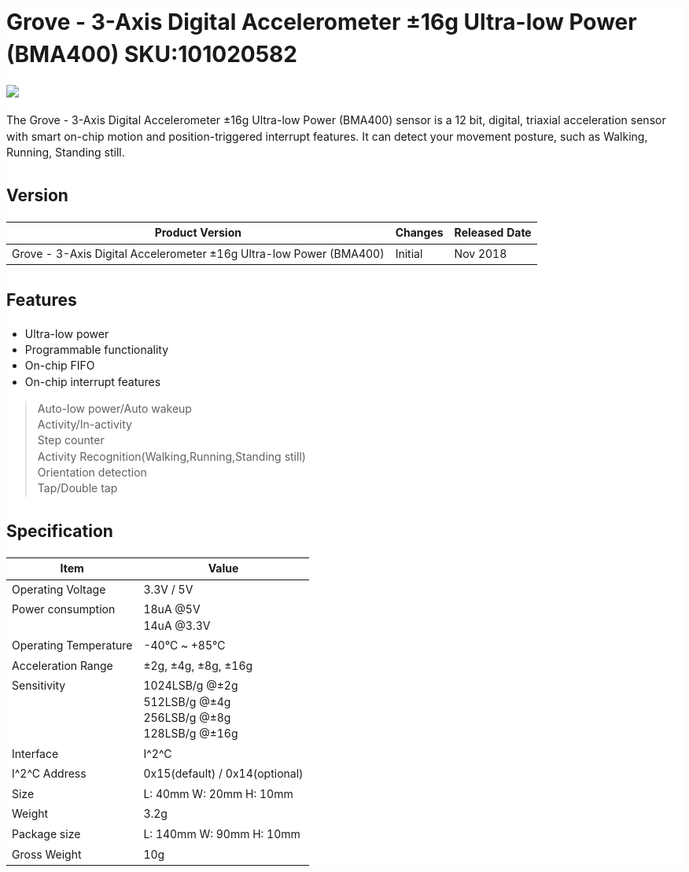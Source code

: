 # Grove - 3-Axis Digital Accelerometer ±16g Ultra-low Power (BMA400) SKU:101020582


![](https://github.com/SeeedDocument/Grove-3-Axis_Digital_Accelerometer-16g_Ultra-low_Power-BMA400/raw/master/img/main.jpg)

The Grove - 3-Axis Digital Accelerometer ±16g Ultra-low Power (BMA400) sensor is a 12 bit, digital, triaxial acceleration sensor with smart on-chip motion and position-triggered interrupt features. It can detect your movement posture, such as Walking, Running, Standing still.

## Version

| Product Version  | Changes                                                                                               | Released Date |
|------------------|-------------------------------------------------------------------------------------------------------|---------------|
| Grove - 3-Axis Digital Accelerometer ±16g Ultra-low Power (BMA400)  | Initial                                                                                               | Nov 2018      |



## Features

- Ultra-low power
- Programmable functionality
- On-chip FIFO
- On-chip interrupt features
> Auto-low power/Auto wakeup  
> Activity/In-activity  
> Step counter  
> Activity Recognition(Walking,Running,Standing still)  
> Orientation detection  
> Tap/Double tap



## Specification

|Item|Value|
|---|---|
|Operating Voltage|3.3V / 5V|
|Power consumption|18uA @5V <br> 14uA @3.3V|
|Operating Temperature|-40℃ ~ +85℃|
|Acceleration Range|±2g, ±4g, ±8g, ±16g|
|Sensitivity|1024LSB/g @±2g <br>512LSB/g  @±4g<br>256LSB/g @±8g<br>128LSB/g @±16g|
|Interface|I^2^C|
|I^2^C Address|0x15(default) / 0x14(optional)|
|Size|L: 40mm W: 20mm H: 10mm| 
|Weight|3.2g|
|Package size|L: 140mm W: 90mm H: 10mm|
|Gross Weight|10g|
